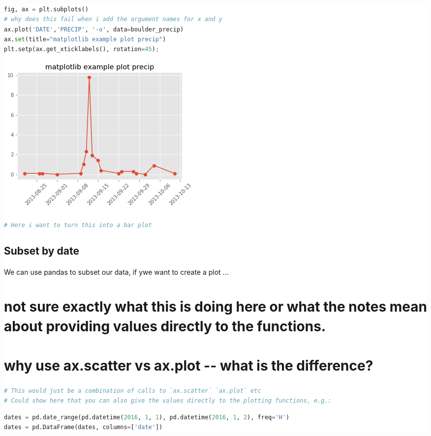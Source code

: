 
```python
fig, ax = plt.subplots()
# why does this fail when i add the argument names for x and y
ax.plot('DATE','PRECIP', '-o', data=boulder_precip)
ax.set(title="matplotlib example plot precip")
plt.setp(ax.get_xticklabels(), rotation=45);
```


![png](../../../../../images/course-materials/earth-analytics-python/week-2/plot-time-series-handle-dates/2017-01-25-flood01-intro-to-matplotlib-plotting-python_16_0.png)



```python
# Here i want to turn this into a bar plot

```

## Subset by date 

We can use pandas to subset our data, if ywe want to create a plot ...

# not sure exactly what this is doing here or  what the notes mean about providing values directly to the functions. 
# why use ax.scatter vs ax.plot -- what is the difference?





```python
# This would just be a combination of calls to `ax.scatter` `ax.plot` etc
# Could show here that you can also give the values directly to the plotting functions, e.g.:
```


```python
dates = pd.date_range(pd.datetime(2016, 1, 1), pd.datetime(2016, 1, 2), freq='H')
dates = pd.DataFrame(dates, columns=['date'])
```
